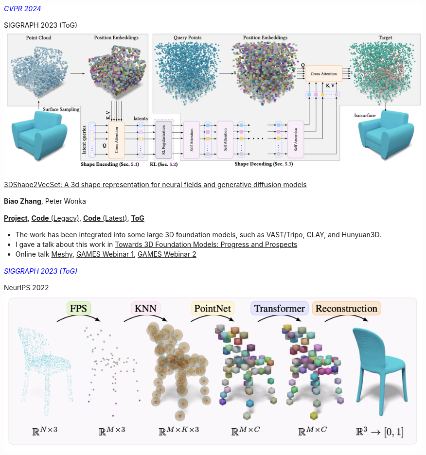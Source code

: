 <span style="color:blue">*CVPR 2024*</span>
</div>
</div>

<div class='paper-box'><div class='paper-box-image'><div><div class="badge">SIGGRAPH 2023 (ToG)</div><img src='images/sg2023.png' alt="sym" width="100%"></div></div>
<div class='paper-box-text' markdown="1">

[3DShape2VecSet: A 3d shape representation for neural fields and generative diffusion models](https://arxiv.org/abs/2205.13914) 

**Biao Zhang**, Peter Wonka

[**Project**](https://1zb.github.io/3DShape2VecSet), [**Code** (Legacy)](https://github.com/1zb/3DShape2VecSet/),  [**Code** (Latest)](https://github.com/1zb/VecSetX/), [**ToG**](https://dl.acm.org/doi/10.1145/3592442)

- The work has been integrated into some large 3D foundation models, such as VAST/Tripo, CLAY, and Hunyuan3D.
- I gave a talk about this work in [Towards 3D Foundation Models: Progress and Prospects](https://3dfm.github.io)
- Online talk [Meshy](https://www.bilibili.com/video/BV1WP411d777/), [GAMES Webinar 1](https://www.bilibili.com/video/BV1BH4y1X7zW/), [GAMES Webinar 2](https://www.bilibili.com/video/BV1CvsQeMEDd/)

<span style="color:blue">*SIGGRAPH 2023 (ToG)*</span>
</div>
</div>

<div class='paper-box'><div class='paper-box-image'><div><div class="badge">NeurIPS 2022</div><img src='images/neurips2022.png' alt="sym" width="100%"></div></div>
<div class='paper-box-text' markdown="1">

